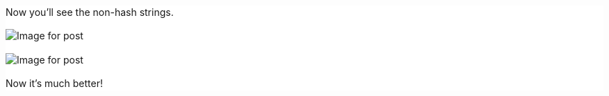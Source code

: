 Now you’ll see the non-hash strings.

![Image for post](https://miro.medium.com/max/60/1*_k5Zft_4aF-0sWo5KyhCrA.png?q=20)

![Image for post](https://miro.medium.com/max/432/1*_k5Zft_4aF-0sWo5KyhCrA.png)

Now it’s much better!